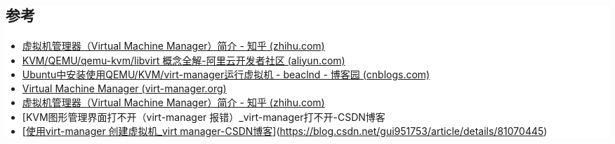 



## 参考

- [虚拟机管理器（Virtual Machine Manager）简介 - 知乎 (zhihu.com)](https://zhuanlan.zhihu.com/p/83331819)
- [KVM/QEMU/qemu-kvm/libvirt 概念全解-阿里云开发者社区 (aliyun.com)](https://developer.aliyun.com/article/237277)
- [Ubuntu中安装使用QEMU/KVM/virt-manager运行虚拟机 - beaclnd - 博客园 (cnblogs.com)](https://www.cnblogs.com/beaclnd/p/18047633)
- [Virtual Machine Manager (virt-manager.org)](https://virt-manager.org/)
- [虚拟机管理器（Virtual Machine Manager）简介 - 知乎 (zhihu.com)](https://zhuanlan.zhihu.com/p/83331819)[](https://www.cnblogs.com/JasonCeng/p/14182395.html)
- [KVM图形管理界面打不开（virt-manager 报错）_virt-manager打不开-CSDN博客
- [[使用virt-manager 创建虚拟机_virt manager-CSDN博客](https://blog.csdn.net/Geor_ge_/article/details/109544787)](https://blog.csdn.net/gui951753/article/details/81070445)